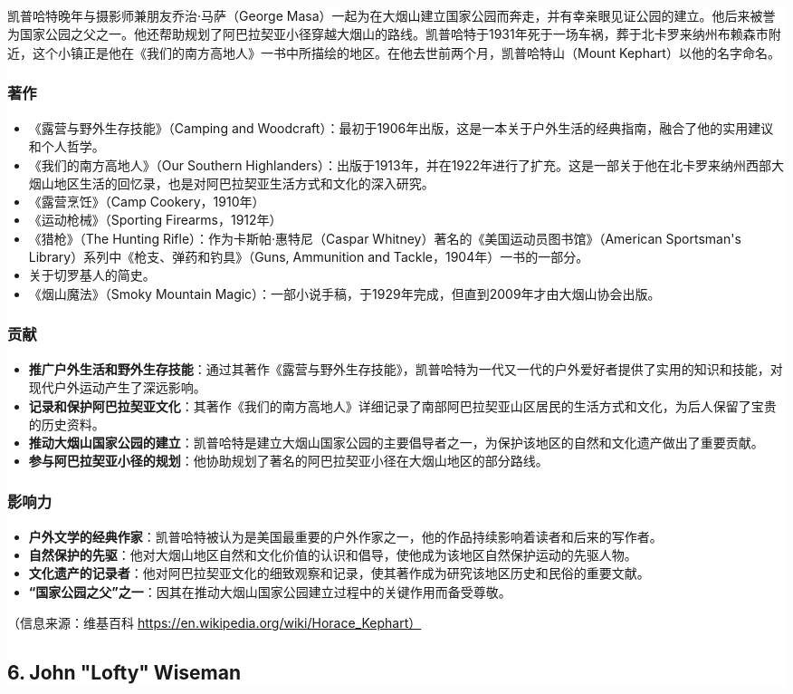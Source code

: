 凯普哈特晚年与摄影师兼朋友乔治·马萨（George Masa）一起为在大烟山建立国家公园而奔走，并有幸亲眼见证公园的建立。他后来被誉为国家公园之父之一。他还帮助规划了阿巴拉契亚小径穿越大烟山的路线。凯普哈特于1931年死于一场车祸，葬于北卡罗来纳州布赖森市附近，这个小镇正是他在《我们的南方高地人》一书中所描绘的地区。在他去世前两个月，凯普哈特山（Mount Kephart）以他的名字命名。

### 著作

* 《露营与野外生存技能》（Camping and Woodcraft）：最初于1906年出版，这是一本关于户外生活的经典指南，融合了他的实用建议和个人哲学。
* 《我们的南方高地人》（Our Southern Highlanders）：出版于1913年，并在1922年进行了扩充。这是一部关于他在北卡罗来纳州西部大烟山地区生活的回忆录，也是对阿巴拉契亚生活方式和文化的深入研究。
* 《露营烹饪》（Camp Cookery，1910年）
* 《运动枪械》（Sporting Firearms，1912年）
* 《猎枪》（The Hunting Rifle）：作为卡斯帕·惠特尼（Caspar Whitney）著名的《美国运动员图书馆》（American Sportsman's Library）系列中《枪支、弹药和钓具》（Guns, Ammunition and Tackle，1904年）一书的一部分。
* 关于切罗基人的简史。
* 《烟山魔法》（Smoky Mountain Magic）：一部小说手稿，于1929年完成，但直到2009年才由大烟山协会出版。

### 贡献

* **推广户外生活和野外生存技能**：通过其著作《露营与野外生存技能》，凯普哈特为一代又一代的户外爱好者提供了实用的知识和技能，对现代户外运动产生了深远影响。
* **记录和保护阿巴拉契亚文化**：其著作《我们的南方高地人》详细记录了南部阿巴拉契亚山区居民的生活方式和文化，为后人保留了宝贵的历史资料。
* **推动大烟山国家公园的建立**：凯普哈特是建立大烟山国家公园的主要倡导者之一，为保护该地区的自然和文化遗产做出了重要贡献。
* **参与阿巴拉契亚小径的规划**：他协助规划了著名的阿巴拉契亚小径在大烟山地区的部分路线。

### 影响力

* **户外文学的经典作家**：凯普哈特被认为是美国最重要的户外作家之一，他的作品持续影响着读者和后来的写作者。
* **自然保护的先驱**：他对大烟山地区自然和文化价值的认识和倡导，使他成为该地区自然保护运动的先驱人物。
* **文化遗产的记录者**：他对阿巴拉契亚文化的细致观察和记录，使其著作成为研究该地区历史和民俗的重要文献。
* **“国家公园之父”之一**：因其在推动大烟山国家公园建立过程中的关键作用而备受尊敬。

（信息来源：维基百科 https://en.wikipedia.org/wiki/Horace_Kephart）

  
## 6. John "Lofty" Wiseman
